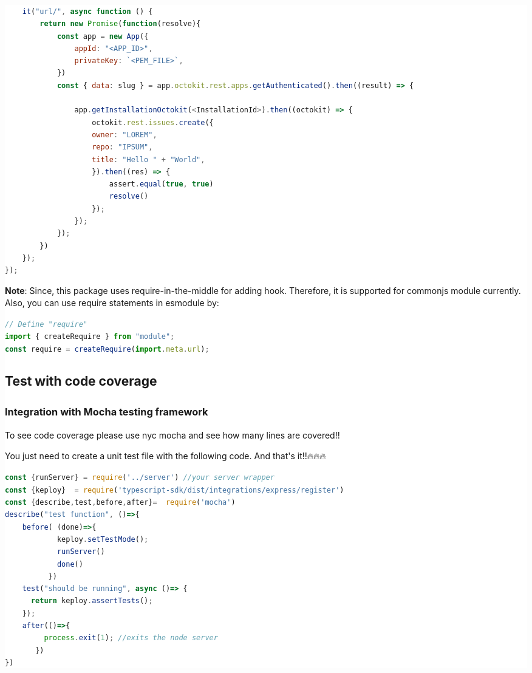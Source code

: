 ```js
    it("url/", async function () {
        return new Promise(function(resolve){
            const app = new App({
                appId: "<APP_ID>",
                privateKey: `<PEM_FILE>`, 
            })
            const { data: slug } = app.octokit.rest.apps.getAuthenticated().then((result) => {

                app.getInstallationOctokit(<InstallationId>).then((octokit) => {
                    octokit.rest.issues.create({
                    owner: "LOREM",
                    repo: "IPSUM",
                    title: "Hello " + "World",
                    }).then((res) => {
                        assert.equal(true, true)
                        resolve()
                    });
                });
            });
        })
    });
});
```

**Note**: Since, this package uses require-in-the-middle for adding hook. Therefore, it is supported for commonjs module currently. Also, you can use require statements in esmodule by:
```js
// Define "require"
import { createRequire } from "module";
const require = createRequire(import.meta.url);
```

## Test with code coverage
### Integration with Mocha testing framework 
To see code coverage please use nyc mocha and see how many lines are covered!!

You just need to create a unit test file with the following code. And that's it!!🔥🔥🔥
```js
const {runServer} = require('../server') //your server wrapper
const {keploy}  = require('typescript-sdk/dist/integrations/express/register')
const {describe,test,before,after}=  require('mocha')
describe("test function", ()=>{
    before( (done)=>{
            keploy.setTestMode();
            runServer()
            done()
          })
    test("should be running", async ()=> {
      return keploy.assertTests();
    });
    after(()=>{
         process.exit(1); //exits the node server
       })
})
```

